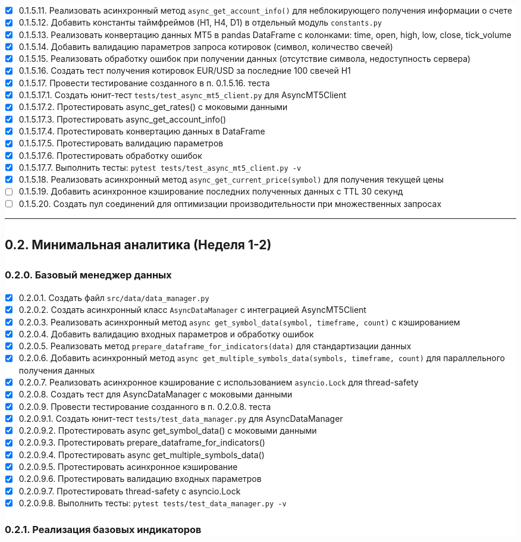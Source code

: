 - [x] 0.1.5.11. Реализовать асинхронный метод `async_get_account_info()` для неблокирующего получения информации о счете
- [x] 0.1.5.12. Добавить константы таймфреймов (H1, H4, D1) в отдельный модуль `constants.py`
- [x] 0.1.5.13. Реализовать конвертацию данных MT5 в pandas DataFrame с колонками: time, open, high, low, close, tick_volume
- [x] 0.1.5.14. Добавить валидацию параметров запроса котировок (символ, количество свечей)
- [x] 0.1.5.15. Реализовать обработку ошибок при получении данных (отсутствие символа, недоступность сервера)
- [x] 0.1.5.16. Создать тест получения котировок EUR/USD за последние 100 свечей H1
- [x] 0.1.5.17. Провести тестирование созданного в п. 0.1.5.16. теста
- [x] 0.1.5.17.1. Создать юнит-тест `tests/test_async_mt5_client.py` для AsyncMT5Client
- [x] 0.1.5.17.2. Протестировать async_get_rates() с моковыми данными
- [x] 0.1.5.17.3. Протестировать async_get_account_info()
- [x] 0.1.5.17.4. Протестировать конвертацию данных в DataFrame
- [x] 0.1.5.17.5. Протестировать валидацию параметров
- [x] 0.1.5.17.6. Протестировать обработку ошибок
- [x] 0.1.5.17.7. Выполнить тесты: `pytest tests/test_async_mt5_client.py -v`
- [x] 0.1.5.18. Реализовать асинхронный метод `async_get_current_price(symbol)` для получения текущей цены
- [ ] 0.1.5.19. Добавить асинхронное кэширование последних полученных данных с TTL 30 секунд
- [ ] 0.1.5.20. Создать пул соединений для оптимизации производительности при множественных запросах

---

## 0.2. Минимальная аналитика (Неделя 1-2)

### 0.2.0. Базовый менеджер данных

- [x] 0.2.0.1. Создать файл `src/data/data_manager.py`
- [x] 0.2.0.2. Создать асинхронный класс `AsyncDataManager` с интеграцией AsyncMT5Client
- [x] 0.2.0.3. Реализовать асинхронный метод `async get_symbol_data(symbol, timeframe, count)` с кэшированием
- [x] 0.2.0.4. Добавить валидацию входных параметров и обработку ошибок
- [x] 0.2.0.5. Реализовать метод `prepare_dataframe_for_indicators(data)` для стандартизации данных
- [x] 0.2.0.6. Добавить асинхронный метод `async get_multiple_symbols_data(symbols, timeframe, count)` для параллельного получения данных
- [x] 0.2.0.7. Реализовать асинхронное кэширование с использованием `asyncio.Lock` для thread-safety
- [x] 0.2.0.8. Создать тест для AsyncDataManager с моковыми данными
- [x] 0.2.0.9. Провести тестирование созданного в п. 0.2.0.8. теста
- [x] 0.2.0.9.1. Создать юнит-тест `tests/test_data_manager.py` для AsyncDataManager
- [x] 0.2.0.9.2. Протестировать async get_symbol_data() с моковыми данными
- [x] 0.2.0.9.3. Протестировать prepare_dataframe_for_indicators()
- [x] 0.2.0.9.4. Протестировать async get_multiple_symbols_data()
- [x] 0.2.0.9.5. Протестировать асинхронное кэширование
- [x] 0.2.0.9.6. Протестировать валидацию входных параметров
- [x] 0.2.0.9.7. Протестировать thread-safety с asyncio.Lock
- [x] 0.2.0.9.8. Выполнить тесты: `pytest tests/test_data_manager.py -v`

### 0.2.1. Реализация базовых индикаторов
